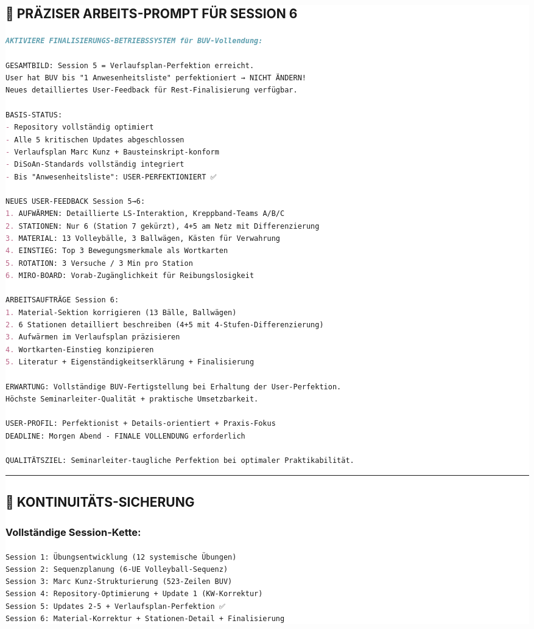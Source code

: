 ## 🚀 **PRÄZISER ARBEITS-PROMPT FÜR SESSION 6**

```markdown
AKTIVIERE FINALISIERUNGS-BETRIEBSSYSTEM für BUV-Vollendung:

GESAMTBILD: Session 5 = Verlaufsplan-Perfektion erreicht. 
User hat BUV bis "1 Anwesenheitsliste" perfektioniert → NICHT ÄNDERN!
Neues detailliertes User-Feedback für Rest-Finalisierung verfügbar.

BASIS-STATUS:
- Repository vollständig optimiert
- Alle 5 kritischen Updates abgeschlossen
- Verlaufsplan Marc Kunz + Bausteinskript-konform
- DiSoAn-Standards vollständig integriert
- Bis "Anwesenheitsliste": USER-PERFEKTIONIERT ✅

NEUES USER-FEEDBACK Session 5→6:
1. AUFWÄRMEN: Detaillierte LS-Interaktion, Kreppband-Teams A/B/C
2. STATIONEN: Nur 6 (Station 7 gekürzt), 4+5 am Netz mit Differenzierung
3. MATERIAL: 13 Volleybälle, 3 Ballwägen, Kästen für Verwahrung
4. EINSTIEG: Top 3 Bewegungsmerkmale als Wortkarten
5. ROTATION: 3 Versuche / 3 Min pro Station
6. MIRO-BOARD: Vorab-Zugänglichkeit für Reibungslosigkeit

ARBEITSAUFTRÄGE Session 6:
1. Material-Sektion korrigieren (13 Bälle, Ballwägen)
2. 6 Stationen detailliert beschreiben (4+5 mit 4-Stufen-Differenzierung)
3. Aufwärmen im Verlaufsplan präzisieren
4. Wortkarten-Einstieg konzipieren
5. Literatur + Eigenständigkeitserklärung + Finalisierung

ERWARTUNG: Vollständige BUV-Fertigstellung bei Erhaltung der User-Perfektion.
Höchste Seminarleiter-Qualität + praktische Umsetzbarkeit.

USER-PROFIL: Perfektionist + Details-orientiert + Praxis-Fokus
DEADLINE: Morgen Abend - FINALE VOLLENDUNG erforderlich

QUALITÄTSZIEL: Seminarleiter-taugliche Perfektion bei optimaler Praktikabilität.
```

---

## 🔄 **KONTINUITÄTS-SICHERUNG**

### **Vollständige Session-Kette:**
```
Session 1: Übungsentwicklung (12 systemische Übungen)
Session 2: Sequenzplanung (6-UE Volleyball-Sequenz)  
Session 3: Marc Kunz-Strukturierung (523-Zeilen BUV)
Session 4: Repository-Optimierung + Update 1 (KW-Korrektur)
Session 5: Updates 2-5 + Verlaufsplan-Perfektion ✅
Session 6: Material-Korrektur + Stationen-Detail + Finalisierung
```
